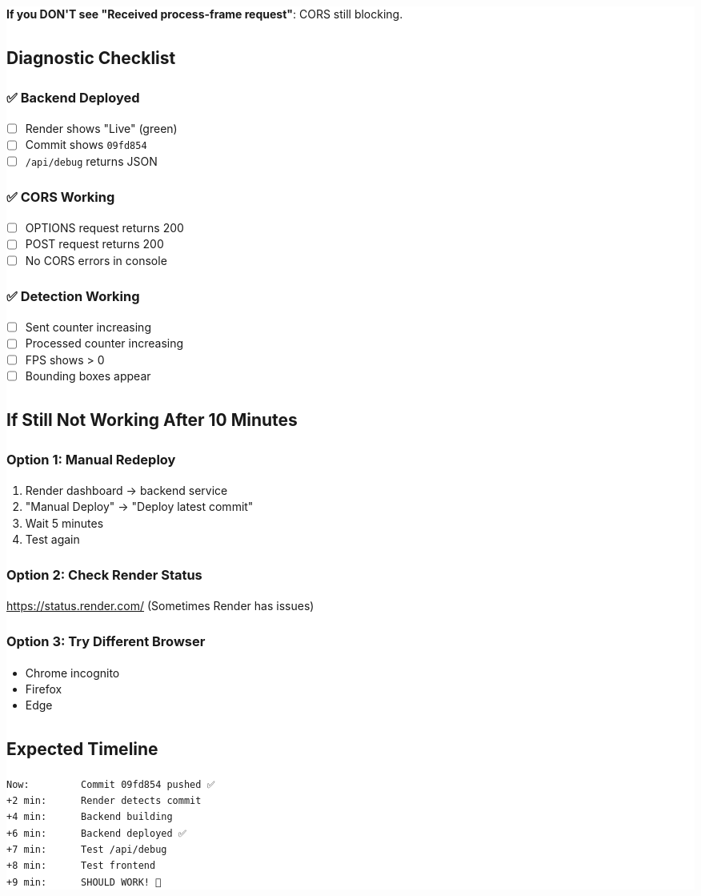 **If you DON'T see "Received process-frame request"**: CORS still blocking.

## Diagnostic Checklist

### ✅ Backend Deployed
- [ ] Render shows "Live" (green)
- [ ] Commit shows `09fd854`
- [ ] `/api/debug` returns JSON

### ✅ CORS Working
- [ ] OPTIONS request returns 200
- [ ] POST request returns 200
- [ ] No CORS errors in console

### ✅ Detection Working
- [ ] Sent counter increasing
- [ ] Processed counter increasing
- [ ] FPS shows > 0
- [ ] Bounding boxes appear

## If Still Not Working After 10 Minutes

### Option 1: Manual Redeploy
1. Render dashboard → backend service
2. "Manual Deploy" → "Deploy latest commit"
3. Wait 5 minutes
4. Test again

### Option 2: Check Render Status
https://status.render.com/
(Sometimes Render has issues)

### Option 3: Try Different Browser
- Chrome incognito
- Firefox
- Edge

## Expected Timeline

```
Now:         Commit 09fd854 pushed ✅
+2 min:      Render detects commit
+4 min:      Backend building
+6 min:      Backend deployed ✅
+7 min:      Test /api/debug
+8 min:      Test frontend
+9 min:      SHOULD WORK! 🎉
```
